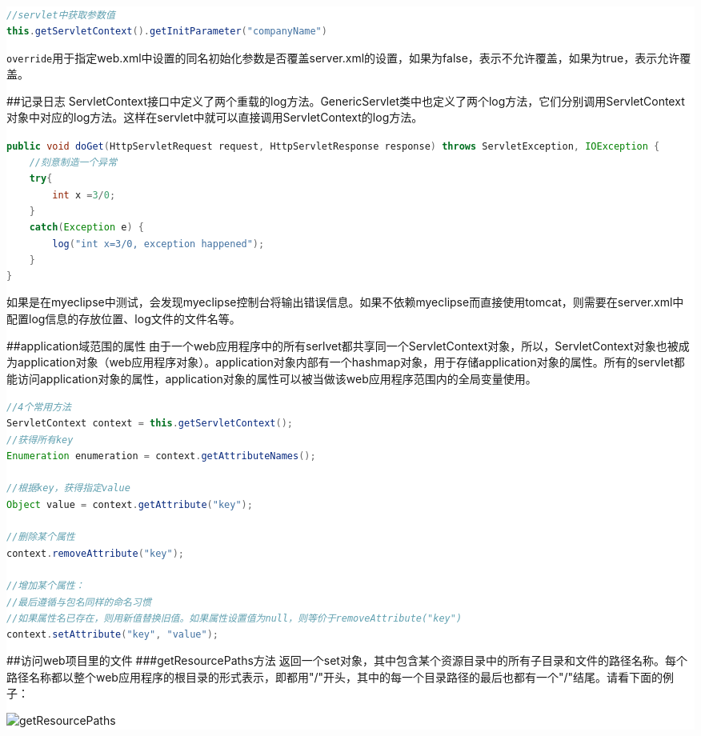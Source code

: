 ```java
//servlet中获取参数值
this.getServletContext().getInitParameter("companyName")
```

`override`用于指定web.xml中设置的同名初始化参数是否覆盖server.xml的设置，如果为false，表示不允许覆盖，如果为true，表示允许覆盖。

##记录日志
ServletContext接口中定义了两个重载的log方法。GenericServlet类中也定义了两个log方法，它们分别调用ServletContext对象中对应的log方法。这样在servlet中就可以直接调用ServletContext的log方法。

```java
public void doGet(HttpServletRequest request, HttpServletResponse response) throws ServletException, IOException {		
    //刻意制造一个异常
	try{
		int x =3/0;
	}
	catch(Exception e) {
		log("int x=3/0, exception happened");
	}
}
```

如果是在myeclipse中测试，会发现myeclipse控制台将输出错误信息。如果不依赖myeclipse而直接使用tomcat，则需要在server.xml中配置log信息的存放位置、log文件的文件名等。

##application域范围的属性
由于一个web应用程序中的所有serlvet都共享同一个ServletContext对象，所以，ServletContext对象也被成为application对象（web应用程序对象）。application对象内部有一个hashmap对象，用于存储application对象的属性。所有的servlet都能访问application对象的属性，application对象的属性可以被当做该web应用程序范围内的全局变量使用。

```java
//4个常用方法
ServletContext context = this.getServletContext();
//获得所有key
Enumeration enumeration = context.getAttributeNames();
		
//根据key，获得指定value
Object value = context.getAttribute("key");
		
//删除某个属性
context.removeAttribute("key");
		
//增加某个属性：
//最后遵循与包名同样的命名习惯
//如果属性名已存在，则用新值替换旧值。如果属性设置值为null，则等价于removeAttribute("key")
context.setAttribute("key", "value");
```

##访问web项目里的文件
###getResourcePaths方法
返回一个set对象，其中包含某个资源目录中的所有子目录和文件的路径名称。每个路径名称都以整个web应用程序的根目录的形式表示，即都用"/"开头，其中的每一个目录路径的最后也都有一个"/"结尾。请看下面的例子：

![getResourcePaths](http://ww1.sinaimg.cn/large/0065Y1avgw1f7gfbi8lxmj30jy04g74v.jpg)
